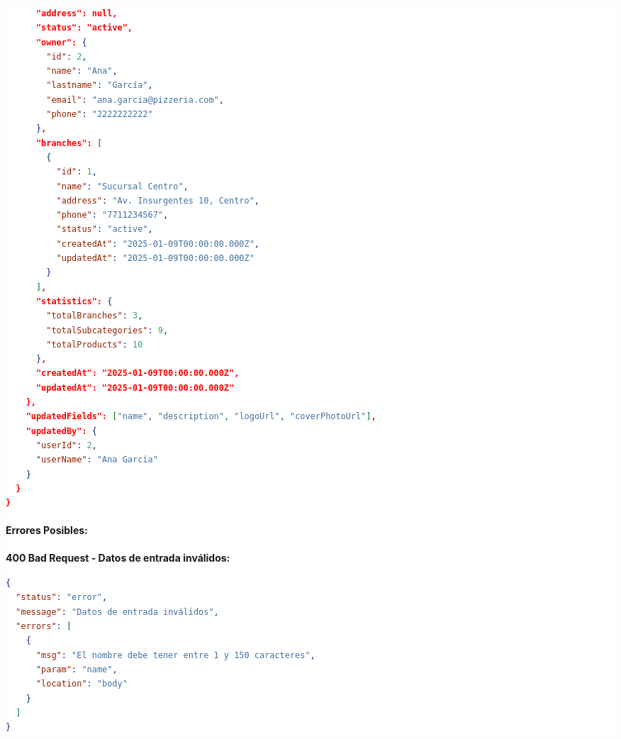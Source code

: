 ```json
      "address": null,
      "status": "active",
      "owner": {
        "id": 2,
        "name": "Ana",
        "lastname": "García",
        "email": "ana.garcia@pizzeria.com",
        "phone": "2222222222"
      },
      "branches": [
        {
          "id": 1,
          "name": "Sucursal Centro",
          "address": "Av. Insurgentes 10, Centro",
          "phone": "7711234567",
          "status": "active",
          "createdAt": "2025-01-09T00:00:00.000Z",
          "updatedAt": "2025-01-09T00:00:00.000Z"
        }
      ],
      "statistics": {
        "totalBranches": 3,
        "totalSubcategories": 9,
        "totalProducts": 10
      },
      "createdAt": "2025-01-09T00:00:00.000Z",
      "updatedAt": "2025-01-09T00:00:00.000Z"
    },
    "updatedFields": ["name", "description", "logoUrl", "coverPhotoUrl"],
    "updatedBy": {
      "userId": 2,
      "userName": "Ana García"
    }
  }
}
```

#### **Errores Posibles:**

**400 Bad Request - Datos de entrada inválidos:**
```json
{
  "status": "error",
  "message": "Datos de entrada inválidos",
  "errors": [
    {
      "msg": "El nombre debe tener entre 1 y 150 caracteres",
      "param": "name",
      "location": "body"
    }
  ]
}
```
